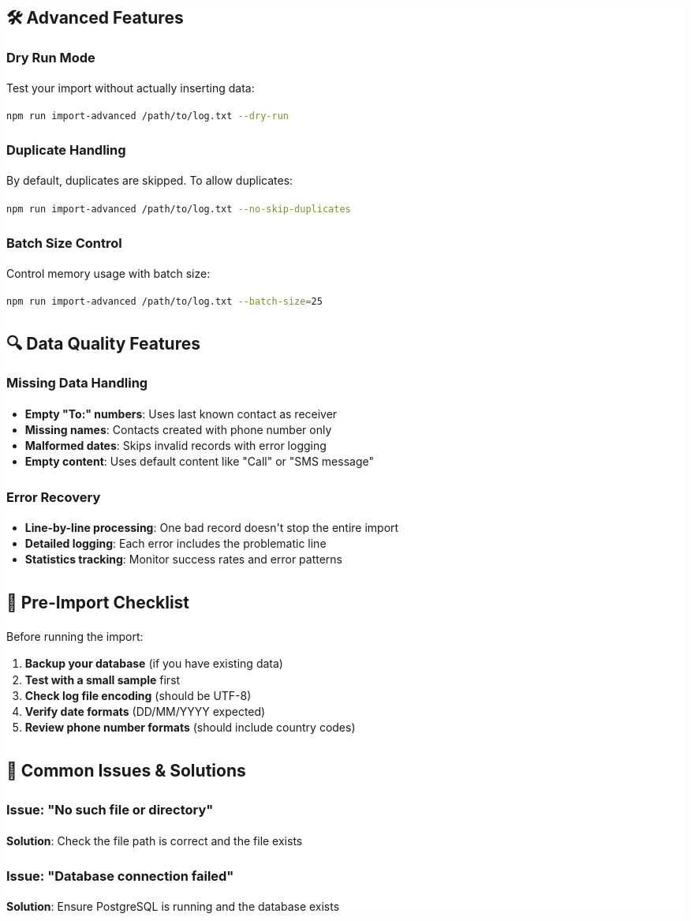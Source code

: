## 🛠️ Advanced Features

### Dry Run Mode
Test your import without actually inserting data:
```bash
npm run import-advanced /path/to/log.txt --dry-run
```

### Duplicate Handling
By default, duplicates are skipped. To allow duplicates:
```bash
npm run import-advanced /path/to/log.txt --no-skip-duplicates
```

### Batch Size Control
Control memory usage with batch size:
```bash
npm run import-advanced /path/to/log.txt --batch-size=25
```

## 🔍 Data Quality Features

### Missing Data Handling
- **Empty "To:" numbers**: Uses last known contact as receiver
- **Missing names**: Contacts created with phone number only
- **Malformed dates**: Skips invalid records with error logging
- **Empty content**: Uses default content like "Call" or "SMS message"

### Error Recovery
- **Line-by-line processing**: One bad record doesn't stop the entire import
- **Detailed logging**: Each error includes the problematic line
- **Statistics tracking**: Monitor success rates and error patterns

## 📝 Pre-Import Checklist

Before running the import:

1. **Backup your database** (if you have existing data)
2. **Test with a small sample** first
3. **Check log file encoding** (should be UTF-8)
4. **Verify date formats** (DD/MM/YYYY expected)
5. **Review phone number formats** (should include country codes)

## 🚨 Common Issues & Solutions

### Issue: "No such file or directory"
**Solution**: Check the file path is correct and the file exists

### Issue: "Database connection failed"
**Solution**: Ensure PostgreSQL is running and the database exists
